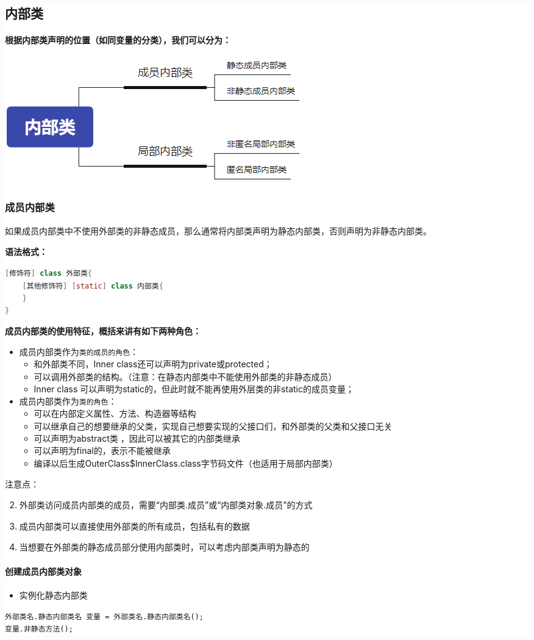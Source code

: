 ## 内部类

**根据内部类声明的位置（如同变量的分类），我们可以分为：**

![image-20221124223912529](img/image-20221124223912529.png)

### 成员内部类

如果成员内部类中不使用外部类的非静态成员，那么通常将内部类声明为静态内部类，否则声明为非静态内部类。

**语法格式：**

```java
[修饰符] class 外部类{
    [其他修饰符] [static] class 内部类{
    }
}
```

**成员内部类的使用特征，概括来讲有如下两种角色：**

- 成员内部类作为`类的成员的角色`：
  - 和外部类不同，Inner class还可以声明为private或protected；
  - 可以调用外部类的结构。（注意：在静态内部类中不能使用外部类的非静态成员）
  - Inner class 可以声明为static的，但此时就不能再使用外层类的非static的成员变量；
- 成员内部类作为`类的角色`：
  - 可以在内部定义属性、方法、构造器等结构
  - 可以继承自己的想要继承的父类，实现自己想要实现的父接口们，和外部类的父类和父接口无关
  - 可以声明为abstract类 ，因此可以被其它的内部类继承
  - 可以声明为final的，表示不能被继承
  - 编译以后生成OuterClass$InnerClass.class字节码文件（也适用于局部内部类）

注意点：

2. 外部类访问成员内部类的成员，需要“内部类.成员”或“内部类对象.成员”的方式

3. 成员内部类可以直接使用外部类的所有成员，包括私有的数据

4. 当想要在外部类的静态成员部分使用内部类时，可以考虑内部类声明为静态的

#### 创建成员内部类对象

- 实例化静态内部类

```
外部类名.静态内部类名 变量 = 外部类名.静态内部类名();
变量.非静态方法();
```
